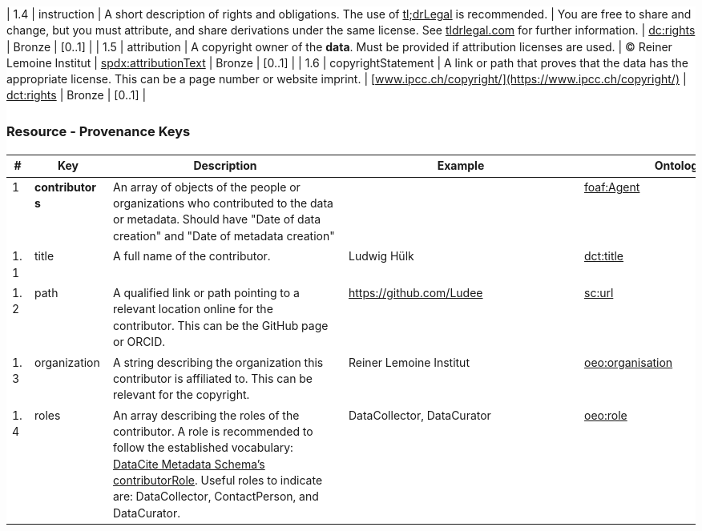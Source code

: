 | 1.4                            | instruction                      | A short description of rights and obligations. The use of [tl;drLegal](https://tldrlegal.com/) is recommended.      | You are free to share and change, but you must attribute, and share derivations under the same license. See [tldrlegal.com](https://tldrlegal.com/license/odc-open-database-license-odbl) for further information. | [dc:rights](http://purl.org/dc/elements/1.1/rights)                 | Bronze                             | [0..1]                             |
| 1.5                            | attribution                      | A copyright owner of the **data**. Must be provided if attribution licenses are used.                               | © Reiner Lemoine Institut                                                                                                                                                                                          | [spdx:attributionText](http://spdx.org/rdf/terms#attributionText)   | Bronze                             | [0..1]                             |
| 1.6                            | copyrightStatement               | A link or path that proves that the data has the appropriate license. This can be a page number or website imprint. | [www.ipcc.ch/copyright/](https://www.ipcc.ch/copyright/)                                                                                                                                                           | [dct:rights](http://purl.org/dc/terms/rights)                       | Bronze                             | [0..1]                             |

### Resource - Provenance Keys
| <div style="width:1em">#</div> | <div style="width:6em">Key</div> | <div style="width:20em">Description</div>                                                                                                                                                                                                                                                                                                                       | <div style="width:20em">Example</div> | <div style="width:20em">Ontology Class</div>                                  | <div style="width:4em">Badge</div> | <div style="width:3em">Card.</div> |
|--------------------------------|----------------------------------|-----------------------------------------------------------------------------------------------------------------------------------------------------------------------------------------------------------------------------------------------------------------------------------------------------------------------------------------------------------------|---------------------------------------|-------------------------------------------------------------------------------|------------------------------------|------------------------------------|
| 1                              | **contributors**                 | An array of objects of the people or organizations who contributed to the data or metadata. Should have "Date of data creation" and "Date of metadata creation"                                                                                                                                                                                                 |                                       | [foaf:Agent](http://xmlns.com/foaf/0.1/Agent)                                 |                                    | [*]                                |
| 1.1                            | title                            | A full name of the contributor.                                                                                                                                                                                                                                                                                                                                 | Ludwig Hülk                           | [dct:title](http://purl.org/dc/terms/title)                                   | Bronze                             | [0..1]                             |
| 1.2                            | path                             | A qualified link or path pointing to a relevant location online for the contributor. This can be the GitHub page or ORCID.                                                                                                                                                                                                                                      | https://github.com/Ludee              | [sc:url](https://schema.org/url)                                              | Bronze                             | [0..1]                             |
| 1.3                            | organization                     | A string describing the organization this contributor is affiliated to. This can be relevant for the copyright.                                                                                                                                                                                                                                                 | Reiner Lemoine Institut               | [oeo:organisation](https://openenergyplatform.org/ontology/oeo/OEO_00030022/) | Bronze                             | [0..1]                             |
| 1.4                            | roles                            | An array describing the roles of the contributor. A role is recommended to follow the established vocabulary: [DataCite Metadata Schema’s contributorRole](https://support.datacite.org/docs/datacite-metadata-schema-v44-recommended-and-optional-properties#7a-contributortype). Useful roles to indicate are: DataCollector, ContactPerson, and DataCurator. | DataCollector, DataCurator            | [oeo:role](https://openenergyplatform.org/ontology/oeo/BFO_0000023/)          | Bronze                             | [*]                                |